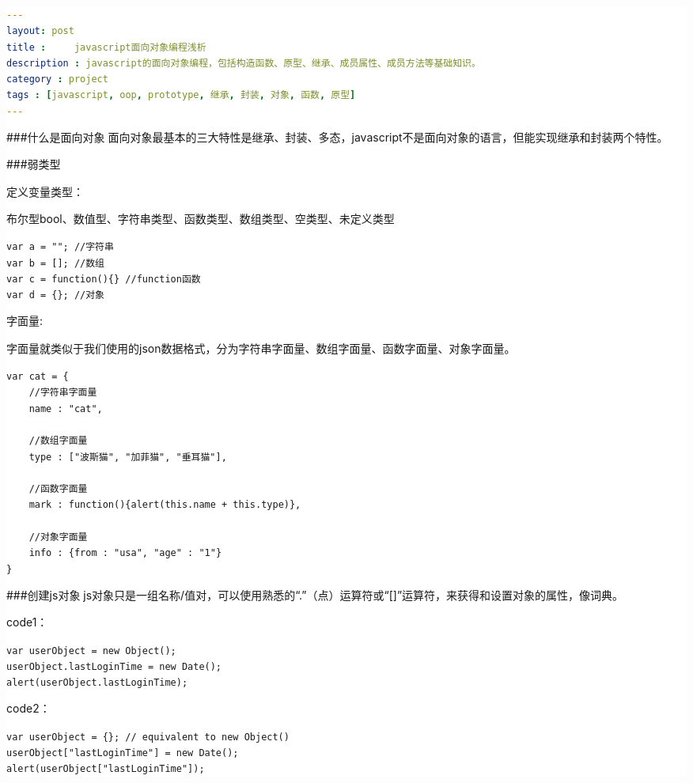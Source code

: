 ```yaml
---
layout: post
title : 	javascript面向对象编程浅析
description : javascript的面向对象编程，包括构造函数、原型、继承、成员属性、成员方法等基础知识。
category : project
tags : [javascript, oop, prototype, 继承, 封装, 对象, 函数, 原型]
---
```



###什么是面向对象
面向对象最基本的三大特性是继承、封装、多态，javascript不是面向对象的语言，但能实现继承和封装两个特性。  


###弱类型

定义变量类型：

布尔型bool、数值型、字符串类型、函数类型、数组类型、空类型、未定义类型
	
	var a = ""; //字符串
	var b = []; //数组
	var c = function(){} //function函数
	var d = {}; //对象
	

字面量:

字面量就类似于我们使用的json数据格式，分为字符串字面量、数组字面量、函数字面量、对象字面量。
	
	var cat = {
		//字符串字面量
		name : "cat",
		
		//数组字面量
		type : ["波斯猫", "加菲猫", "垂耳猫"],
		
		//函数字面量
		mark : function(){alert(this.name + this.type)},
		
		//对象字面量
		info : {from : "usa", "age" : "1"}
	}


###创建js对象
js对象只是一组名称/值对，可以使用熟悉的“.”（点）运算符或“[]”运算符，来获得和设置对象的属性，像词典。

code1：

	var userObject = new Object();
	userObject.lastLoginTime = new Date();
	alert(userObject.lastLoginTime); 
	
code2：

	var userObject = {}; // equivalent to new Object()
	userObject["lastLoginTime"] = new Date();
	alert(userObject["lastLoginTime"]);   
	